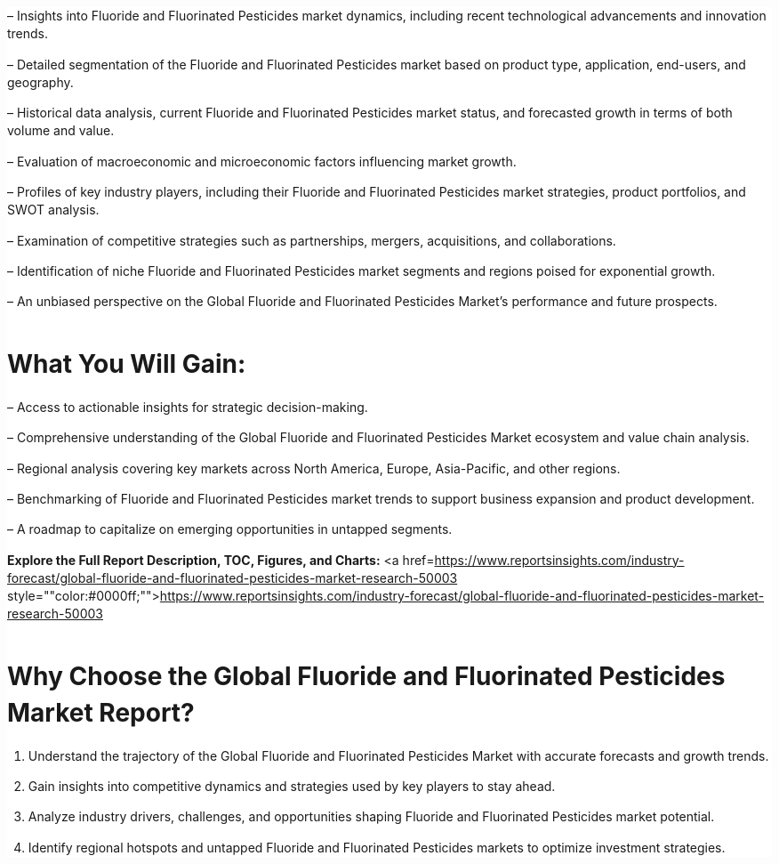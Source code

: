 – Insights into Fluoride and Fluorinated Pesticides market dynamics, including recent technological advancements and innovation trends.

– Detailed segmentation of the Fluoride and Fluorinated Pesticides market based on product type, application, end-users, and geography.

– Historical data analysis, current Fluoride and Fluorinated Pesticides market status, and forecasted growth in terms of both volume and value.

– Evaluation of macroeconomic and microeconomic factors influencing market growth.

– Profiles of key industry players, including their Fluoride and Fluorinated Pesticides market strategies, product portfolios, and SWOT analysis.

– Examination of competitive strategies such as partnerships, mergers, acquisitions, and collaborations.

– Identification of niche Fluoride and Fluorinated Pesticides market segments and regions poised for exponential growth.

– An unbiased perspective on the Global Fluoride and Fluorinated Pesticides Market’s performance and future prospects.

# <strong>What You Will Gain:</strong>

– Access to actionable insights for strategic decision-making.

– Comprehensive understanding of the Global Fluoride and Fluorinated Pesticides Market ecosystem and value chain analysis.

– Regional analysis covering key markets across North America, Europe, Asia-Pacific, and other regions.

– Benchmarking of Fluoride and Fluorinated Pesticides market trends to support business expansion and product development.

– A roadmap to capitalize on emerging opportunities in untapped segments.

<strong>Explore the Full Report Description, TOC, Figures, and Charts:</strong>
<a href=https://www.reportsinsights.com/industry-forecast/global-fluoride-and-fluorinated-pesticides-market-research-50003 style=""color:#0000ff;"">https://www.reportsinsights.com/industry-forecast/global-fluoride-and-fluorinated-pesticides-market-research-50003</a>

# <strong>Why Choose the Global Fluoride and Fluorinated Pesticides Market Report?</strong>

1. Understand the trajectory of the Global Fluoride and Fluorinated Pesticides Market with accurate forecasts and growth trends.

2. Gain insights into competitive dynamics and strategies used by key players to stay ahead.

3. Analyze industry drivers, challenges, and opportunities shaping Fluoride and Fluorinated Pesticides market potential.

4. Identify regional hotspots and untapped Fluoride and Fluorinated Pesticides markets to optimize investment strategies.
